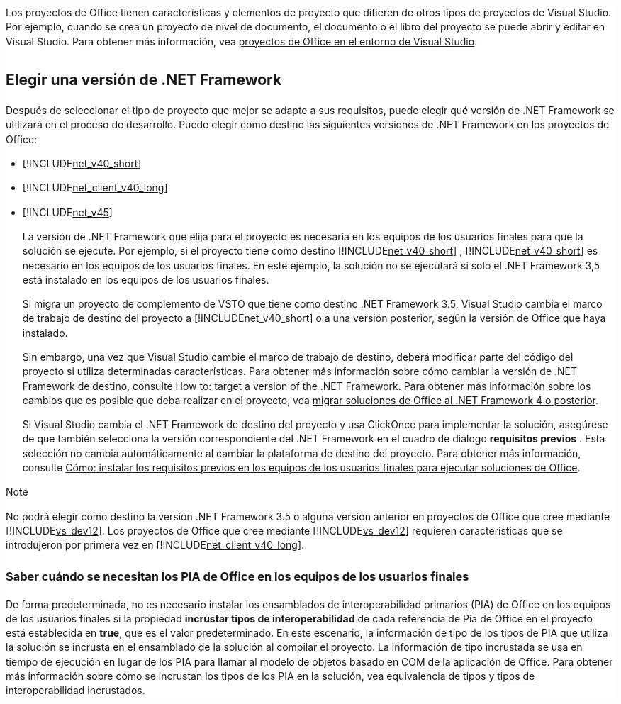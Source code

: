  Los proyectos de Office tienen características y elementos de proyecto que difieren de otros tipos de proyectos de Visual Studio. Por ejemplo, cuando se crea un proyecto de nivel de documento, el documento o el libro del proyecto se puede abrir y editar en Visual Studio. Para obtener más información, vea [proyectos de Office en el entorno de Visual Studio](../vsto/office-projects-in-the-visual-studio-environment.md).

## <a name="choose-a-net-framework-version"></a>Elegir una versión de .NET Framework
 Después de seleccionar el tipo de proyecto que mejor se adapte a sus requisitos, puede elegir qué versión de .NET Framework se utilizará en el proceso de desarrollo. Puede elegir como destino las siguientes versiones de .NET Framework en los proyectos de Office:

- [!INCLUDE[net_v40_short](../sharepoint/includes/net-v40-short-md.md)]

- [!INCLUDE[net_client_v40_long](../vsto/includes/net-client-v40-long-md.md)]

- [!INCLUDE[net_v45](../vsto/includes/net-v45-md.md)]

  La versión de .NET Framework que elija para el proyecto es necesaria en los equipos de los usuarios finales para que la solución se ejecute. Por ejemplo, si el proyecto tiene como destino [!INCLUDE[net_v40_short](../sharepoint/includes/net-v40-short-md.md)] , [!INCLUDE[net_v40_short](../sharepoint/includes/net-v40-short-md.md)] es necesario en los equipos de los usuarios finales. En este ejemplo, la solución no se ejecutará si solo el .NET Framework 3,5 está instalado en los equipos de los usuarios finales.

  Si migra un proyecto de complemento de VSTO que tiene como destino .NET Framework 3.5, Visual Studio cambia el marco de trabajo de destino del proyecto a [!INCLUDE[net_v40_short](../sharepoint/includes/net-v40-short-md.md)] o a una versión posterior, según la versión de Office que haya instalado.

  Sin embargo, una vez que Visual Studio cambie el marco de trabajo de destino, deberá modificar parte del código del proyecto si utiliza determinadas características. Para obtener más información sobre cómo cambiar la versión de .NET Framework de destino, consulte [How to: target a version of the .NET Framework](../ide/visual-studio-multi-targeting-overview.md). Para obtener más información sobre los cambios que es posible que deba realizar en el proyecto, vea [migrar soluciones de Office al .NET Framework 4 o posterior](../vsto/migrating-office-solutions-to-the-dotnet-framework-4-or-later.md).

  Si Visual Studio cambia el .NET Framework de destino del proyecto y usa ClickOnce para implementar la solución, asegúrese de que también selecciona la versión correspondiente del .NET Framework en el cuadro de diálogo **requisitos previos** . Esta selección no cambia automáticamente al cambiar la plataforma de destino del proyecto. Para obtener más información, consulte [Cómo: instalar los requisitos previos en los equipos de los usuarios finales para ejecutar soluciones de Office](/previous-versions/bb608608(v=vs.110)).

> [!NOTE]
> No podrá elegir como destino la versión .NET Framework 3.5 o alguna versión anterior en proyectos de Office que cree mediante [!INCLUDE[vs_dev12](../vsto/includes/vs-dev12-md.md)]. Los proyectos de Office que cree mediante [!INCLUDE[vs_dev12](../vsto/includes/vs-dev12-md.md)] requieren características que se introdujeron por primera vez en [!INCLUDE[net_client_v40_long](../vsto/includes/net-client-v40-long-md.md)].

### <a name="understand-when-the-office-pias-are-required-on-end-user-computers"></a>Saber cuándo se necesitan los PIA de Office en los equipos de los usuarios finales
 De forma predeterminada, no es necesario instalar los ensamblados de interoperabilidad primarios (PIA) de Office en los equipos de los usuarios finales si la propiedad **incrustar tipos de interoperabilidad** de cada referencia de Pia de Office en el proyecto está establecida en **true**, que es el valor predeterminado. En este escenario, la información de tipo de los tipos de PIA que utiliza la solución se incrusta en el ensamblado de la solución al compilar el proyecto. La información de tipo incrustada se usa en tiempo de ejecución en lugar de los PIA para llamar al modelo de objetos basado en COM de la aplicación de Office. Para obtener más información sobre cómo se incrustan los tipos de los PIA en la solución, vea equivalencia de tipos [y tipos de interoperabilidad incrustados](/dotnet/framework/interop/type-equivalence-and-embedded-interop-types).
